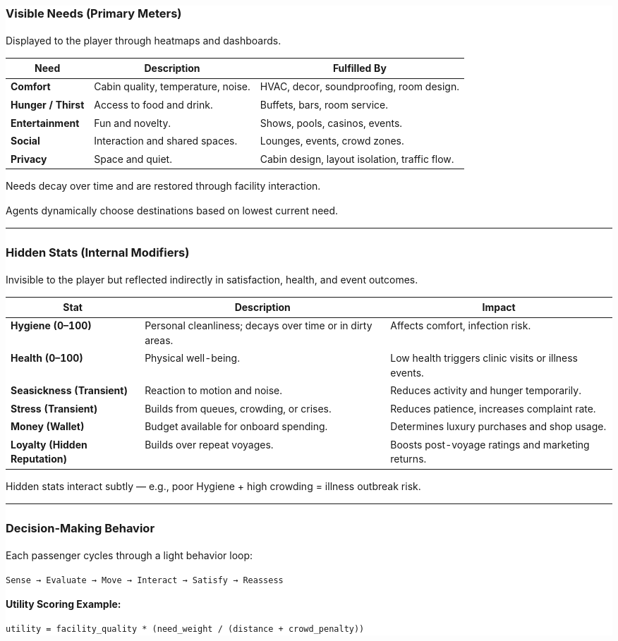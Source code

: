 
### **Visible Needs (Primary Meters)**

Displayed to the player through heatmaps and dashboards.

| Need | Description | Fulfilled By |
| --- | --- | --- |
| **Comfort** | Cabin quality, temperature, noise. | HVAC, decor, soundproofing, room design. |
| **Hunger / Thirst** | Access to food and drink. | Buffets, bars, room service. |
| **Entertainment** | Fun and novelty. | Shows, pools, casinos, events. |
| **Social** | Interaction and shared spaces. | Lounges, events, crowd zones. |
| **Privacy** | Space and quiet. | Cabin design, layout isolation, traffic flow. |

Needs decay over time and are restored through facility interaction.

Agents dynamically choose destinations based on lowest current need.

---

### **Hidden Stats (Internal Modifiers)**

Invisible to the player but reflected indirectly in satisfaction, health, and event outcomes.

| Stat | Description | Impact |
| --- | --- | --- |
| **Hygiene (0–100)** | Personal cleanliness; decays over time or in dirty areas. | Affects comfort, infection risk. |
| **Health (0–100)** | Physical well-being. | Low health triggers clinic visits or illness events. |
| **Seasickness (Transient)** | Reaction to motion and noise. | Reduces activity and hunger temporarily. |
| **Stress (Transient)** | Builds from queues, crowding, or crises. | Reduces patience, increases complaint rate. |
| **Money (Wallet)** | Budget available for onboard spending. | Determines luxury purchases and shop usage. |
| **Loyalty (Hidden Reputation)** | Builds over repeat voyages. | Boosts post-voyage ratings and marketing returns. |

Hidden stats interact subtly — e.g., poor Hygiene + high crowding = illness outbreak risk.

---

### **Decision-Making Behavior**

Each passenger cycles through a light behavior loop:

```
Sense → Evaluate → Move → Interact → Satisfy → Reassess

```

**Utility Scoring Example:**

```
utility = facility_quality * (need_weight / (distance + crowd_penalty))

```
